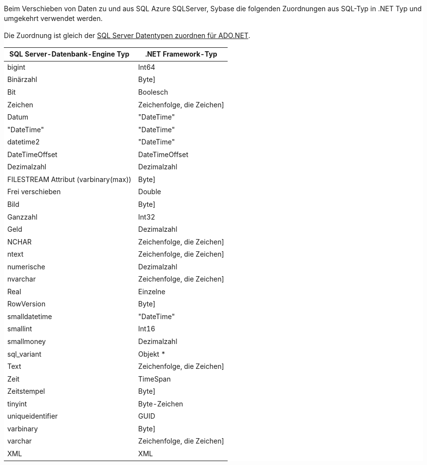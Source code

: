 Beim Verschieben von Daten zu und aus SQL Azure SQLServer, Sybase die folgenden Zuordnungen aus SQL-Typ in .NET Typ und umgekehrt verwendet werden.

Die Zuordnung ist gleich der [SQL Server Datentypen zuordnen für ADO.NET](https://msdn.microsoft.com/library/cc716729.aspx).

| SQL Server-Datenbank-Engine Typ | .NET Framework-Typ |
| ------------------------------- | ------------------- |
| bigint | Int64 |
| Binärzahl | Byte] |
| Bit | Boolesch |
| Zeichen | Zeichenfolge, die Zeichen] |
| Datum | "DateTime" |
| "DateTime" | "DateTime" |
| datetime2 | "DateTime" |
| DateTimeOffset | DateTimeOffset |
| Dezimalzahl | Dezimalzahl |
| FILESTREAM Attribut (varbinary(max)) | Byte] |
| Frei verschieben | Double |
| Bild | Byte] | 
| Ganzzahl | Int32 | 
| Geld | Dezimalzahl |
| NCHAR | Zeichenfolge, die Zeichen] |
| ntext | Zeichenfolge, die Zeichen] |
| numerische | Dezimalzahl |
| nvarchar | Zeichenfolge, die Zeichen] |
| Real | Einzelne |
| RowVersion | Byte] |
| smalldatetime | "DateTime" |
| smallint | Int16 |
| smallmoney | Dezimalzahl | 
| sql_variant | Objekt * |
| Text | Zeichenfolge, die Zeichen] |
| Zeit | TimeSpan |
| Zeitstempel | Byte] |
| tinyint | Byte-Zeichen |
| uniqueidentifier | GUID |
| varbinary |  Byte] |
| varchar | Zeichenfolge, die Zeichen] |
| XML | XML |
